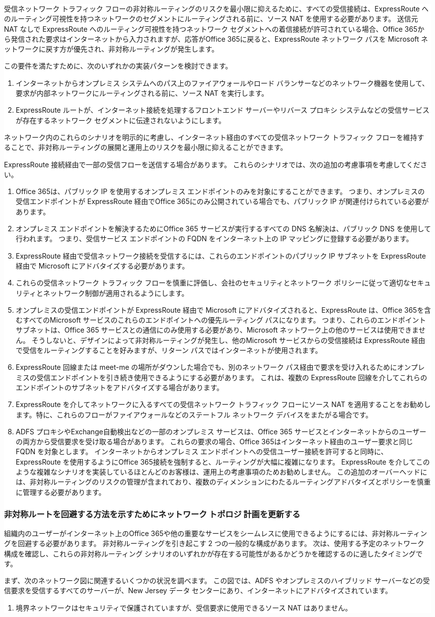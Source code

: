 受信ネットワーク トラフィック フローの非対称ルーティングのリスクを最小限に抑えるために、すべての受信接続は、ExpressRoute へのルーティング可視性を持つネットワークのセグメントにルーティングされる前に、ソース NAT を使用する必要があります。 送信元 NAT なしで ExpressRoute へのルーティング可視性を持つネットワーク セグメントへの着信接続が許可されている場合、Office 365から発信された要求はインターネットから入力されますが、応答がOffice 365に戻ると、ExpressRoute ネットワーク パスを Microsoft ネットワークに戻す方が優先され、非対称ルーティングが発生します。
  
この要件を満たすために、次のいずれかの実装パターンを検討できます。
  
1. インターネットからオンプレミス システムへのパス上のファイアウォールやロード バランサーなどのネットワーク機器を使用して、要求が内部ネットワークにルーティングされる前に、ソース NAT を実行します。

2. ExpressRoute ルートが、インターネット接続を処理するフロントエンド サーバーやリバース プロキシ システムなどの受信サービスが存在するネットワーク セグメントに伝達されないようにします。

ネットワーク内のこれらのシナリオを明示的に考慮し、インターネット経由のすべての受信ネットワーク トラフィック フローを維持することで、非対称ルーティングの展開と運用上のリスクを最小限に抑えることができます。
  
ExpressRoute 接続経由で一部の受信フローを送信する場合があります。 これらのシナリオでは、次の追加の考慮事項を考慮してください。
  
1. Office 365は、パブリック IP を使用するオンプレミス エンドポイントのみを対象にすることができます。 つまり、オンプレミスの受信エンドポイントが ExpressRoute 経由でOffice 365にのみ公開されている場合でも、パブリック IP が関連付けられている必要があります。

2. オンプレミス エンドポイントを解決するためにOffice 365 サービスが実行するすべての DNS 名解決は、パブリック DNS を使用して行われます。 つまり、受信サービス エンドポイントの FQDN をインターネット上の IP マッピングに登録する必要があります。

3. ExpressRoute 経由で受信ネットワーク接続を受信するには、これらのエンドポイントのパブリック IP サブネットを ExpressRoute 経由で Microsoft にアドバタイズする必要があります。

4. これらの受信ネットワーク トラフィック フローを慎重に評価し、会社のセキュリティとネットワーク ポリシーに従って適切なセキュリティとネットワーク制御が適用されるようにします。

5. オンプレミスの受信エンドポイントが ExpressRoute 経由で Microsoft にアドバタイズされると、ExpressRoute は、Office 365を含むすべてのMicrosoft サービスのこれらのエンドポイントへの優先ルーティング パスになります。 つまり、これらのエンドポイント サブネットは、Office 365 サービスとの通信にのみ使用する必要があり、Microsoft ネットワーク上の他のサービスは使用できません。 そうしないと、デザインによって非対称ルーティングが発生し、他のMicrosoft サービスからの受信接続は ExpressRoute 経由で受信をルーティングすることを好みますが、リターン パスではインターネットが使用されます。

6. ExpressRoute 回線または meet-me の場所がダウンした場合でも、別のネットワーク パス経由で要求を受け入れるためにオンプレミスの受信エンドポイントを引き続き使用できるようにする必要があります。 これは、複数の ExpressRoute 回線を介してこれらのエンドポイントのサブネットをアドバタイズする場合があります。

7. ExpressRoute を介してネットワークに入るすべての受信ネットワーク トラフィック フローにソース NAT を適用することをお勧めします。特に、これらのフローがファイアウォールなどのステートフル ネットワーク デバイスをまたがる場合です。

8. ADFS プロキシやExchange自動検出などの一部のオンプレミス サービスは、Office 365 サービスとインターネットからのユーザーの両方から受信要求を受け取る場合があります。 これらの要求の場合、Office 365はインターネット経由のユーザー要求と同じ FQDN を対象とします。 インターネットからオンプレミス エンドポイントへの受信ユーザー接続を許可すると同時に、ExpressRoute を使用するようにOffice 365接続を強制すると、ルーティングが大幅に複雑になります。 ExpressRoute を介してこのような複雑なシナリオを実装しているほとんどのお客様は、運用上の考慮事項のためお勧めしません。 この追加のオーバーヘッドには、非対称ルーティングのリスクの管理が含まれており、複数のディメンションにわたるルーティングアドバタイズとポリシーを慎重に管理する必要があります。

### <a name="update-your-network-topology-plan-to-show-how-you-would-avoid-asymmetric-routes"></a>非対称ルートを回避する方法を示すためにネットワーク トポロジ 計画を更新する
<a name="asymmetric"> </a>

組織内のユーザーがインターネット上のOffice 365や他の重要なサービスをシームレスに使用できるようにするには、非対称ルーティングを回避する必要があります。 非対称ルーティングを引き起こす 2 つの一般的な構成があります。 次は、使用する予定のネットワーク構成を確認し、これらの非対称ルーティング シナリオのいずれかが存在する可能性があるかどうかを確認するのに適したタイミングです。
  
まず、次のネットワーク図に関連するいくつかの状況を調べます。 この図では、ADFS やオンプレミスのハイブリッド サーバーなどの受信要求を受信するすべてのサーバーが、New Jersey データ センターにあり、インターネットにアドバタイズされています。
  
1. 境界ネットワークはセキュリティで保護されていますが、受信要求に使用できるソース NAT はありません。
